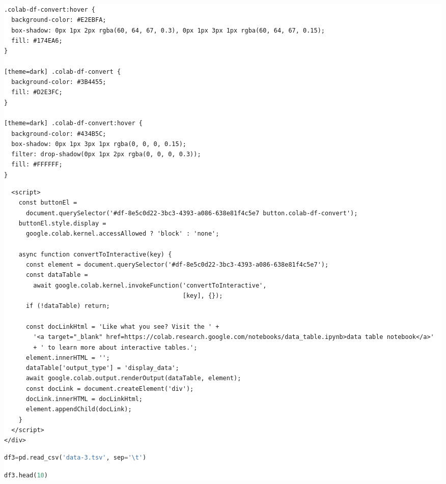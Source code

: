     .colab-df-convert:hover {
      background-color: #E2EBFA;
      box-shadow: 0px 1px 2px rgba(60, 64, 67, 0.3), 0px 1px 3px 1px rgba(60, 64, 67, 0.15);
      fill: #174EA6;
    }

    [theme=dark] .colab-df-convert {
      background-color: #3B4455;
      fill: #D2E3FC;
    }

    [theme=dark] .colab-df-convert:hover {
      background-color: #434B5C;
      box-shadow: 0px 1px 3px 1px rgba(0, 0, 0, 0.15);
      filter: drop-shadow(0px 1px 2px rgba(0, 0, 0, 0.3));
      fill: #FFFFFF;
    }
  </style>

      <script>
        const buttonEl =
          document.querySelector('#df-8e5c0d22-3bc3-4393-a086-638e81f4c5e7 button.colab-df-convert');
        buttonEl.style.display =
          google.colab.kernel.accessAllowed ? 'block' : 'none';

        async function convertToInteractive(key) {
          const element = document.querySelector('#df-8e5c0d22-3bc3-4393-a086-638e81f4c5e7');
          const dataTable =
            await google.colab.kernel.invokeFunction('convertToInteractive',
                                                     [key], {});
          if (!dataTable) return;

          const docLinkHtml = 'Like what you see? Visit the ' +
            '<a target="_blank" href=https://colab.research.google.com/notebooks/data_table.ipynb>data table notebook</a>'
            + ' to learn more about interactive tables.';
          element.innerHTML = '';
          dataTable['output_type'] = 'display_data';
          await google.colab.output.renderOutput(dataTable, element);
          const docLink = document.createElement('div');
          docLink.innerHTML = docLinkHtml;
          element.appendChild(docLink);
        }
      </script>
    </div>
  </div>





```python
df3=pd.read_csv('data-3.tsv', sep='\t')
```


```python
df3.head(10)
```
